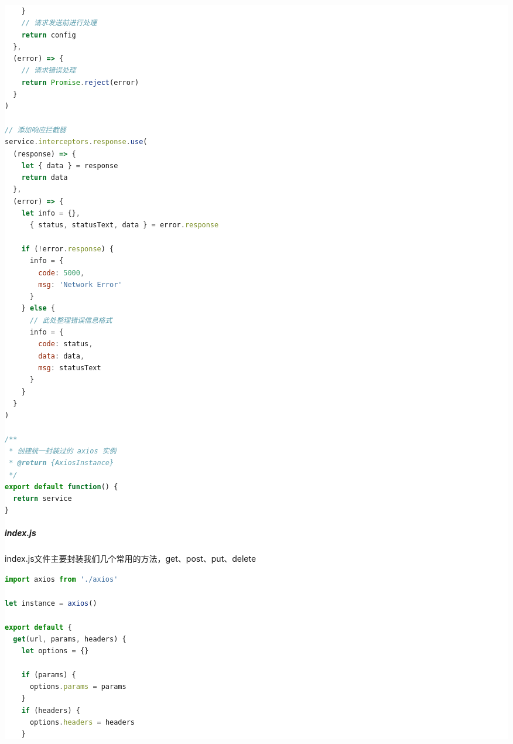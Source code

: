 ```javascript
    }
    // 请求发送前进行处理
    return config
  },
  (error) => {
    // 请求错误处理
    return Promise.reject(error)
  }
)

// 添加响应拦截器
service.interceptors.response.use(
  (response) => {
    let { data } = response
    return data
  },
  (error) => {
    let info = {},
      { status, statusText, data } = error.response

    if (!error.response) {
      info = {
        code: 5000,
        msg: 'Network Error'
      }
    } else {
      // 此处整理错误信息格式
      info = {
        code: status,
        data: data,
        msg: statusText
      }
    }
  }
)

/**
 * 创建统一封装过的 axios 实例
 * @return {AxiosInstance}
 */
export default function() {
  return service
}
```

##### index.js

index.js文件主要封装我们几个常用的方法，get、post、put、delete

```javascript
import axios from './axios'

let instance = axios()

export default {
  get(url, params, headers) {
    let options = {}

    if (params) {
      options.params = params
    }
    if (headers) {
      options.headers = headers
    }
```